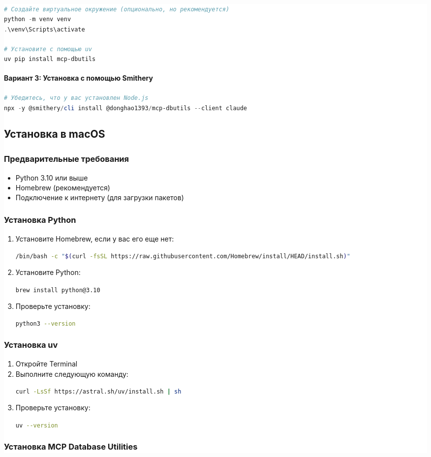 ```powershell
# Создайте виртуальное окружение (опционально, но рекомендуется)
python -m venv venv
.\venv\Scripts\activate

# Установите с помощью uv
uv pip install mcp-dbutils
```

#### Вариант 3: Установка с помощью Smithery

```powershell
# Убедитесь, что у вас установлен Node.js
npx -y @smithery/cli install @donghao1393/mcp-dbutils --client claude
```

## Установка в macOS

### Предварительные требования

- Python 3.10 или выше
- Homebrew (рекомендуется)
- Подключение к интернету (для загрузки пакетов)

### Установка Python

1. Установите Homebrew, если у вас его еще нет:
   ```bash
   /bin/bash -c "$(curl -fsSL https://raw.githubusercontent.com/Homebrew/install/HEAD/install.sh)"
   ```

2. Установите Python:
   ```bash
   brew install python@3.10
   ```

3. Проверьте установку:
   ```bash
   python3 --version
   ```

### Установка uv

1. Откройте Terminal
2. Выполните следующую команду:
   ```bash
   curl -LsSf https://astral.sh/uv/install.sh | sh
   ```
3. Проверьте установку:
   ```bash
   uv --version
   ```

### Установка MCP Database Utilities
